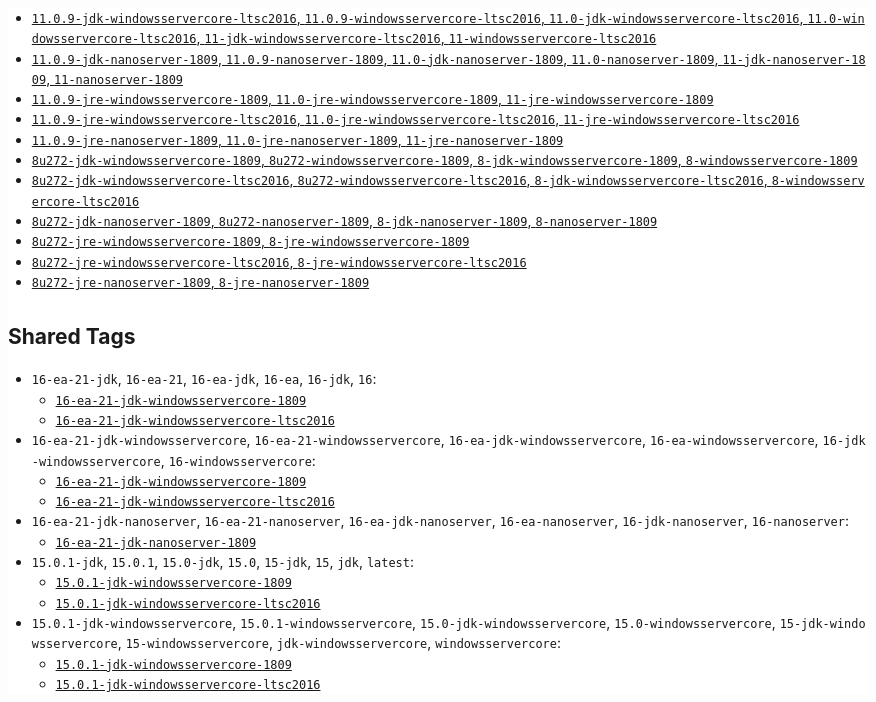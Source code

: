 -	[`11.0.9-jdk-windowsservercore-ltsc2016`, `11.0.9-windowsservercore-ltsc2016`, `11.0-jdk-windowsservercore-ltsc2016`, `11.0-windowsservercore-ltsc2016`, `11-jdk-windowsservercore-ltsc2016`, `11-windowsservercore-ltsc2016`](https://github.com/docker-library/openjdk/blob/a1056a406c11909319b95a9631933cdc2035005a/11/jdk/windows/windowsservercore-ltsc2016/Dockerfile)
-	[`11.0.9-jdk-nanoserver-1809`, `11.0.9-nanoserver-1809`, `11.0-jdk-nanoserver-1809`, `11.0-nanoserver-1809`, `11-jdk-nanoserver-1809`, `11-nanoserver-1809`](https://github.com/docker-library/openjdk/blob/a1056a406c11909319b95a9631933cdc2035005a/11/jdk/windows/nanoserver-1809/Dockerfile)
-	[`11.0.9-jre-windowsservercore-1809`, `11.0-jre-windowsservercore-1809`, `11-jre-windowsservercore-1809`](https://github.com/docker-library/openjdk/blob/a1056a406c11909319b95a9631933cdc2035005a/11/jre/windows/windowsservercore-1809/Dockerfile)
-	[`11.0.9-jre-windowsservercore-ltsc2016`, `11.0-jre-windowsservercore-ltsc2016`, `11-jre-windowsservercore-ltsc2016`](https://github.com/docker-library/openjdk/blob/a1056a406c11909319b95a9631933cdc2035005a/11/jre/windows/windowsservercore-ltsc2016/Dockerfile)
-	[`11.0.9-jre-nanoserver-1809`, `11.0-jre-nanoserver-1809`, `11-jre-nanoserver-1809`](https://github.com/docker-library/openjdk/blob/a1056a406c11909319b95a9631933cdc2035005a/11/jre/windows/nanoserver-1809/Dockerfile)
-	[`8u272-jdk-windowsservercore-1809`, `8u272-windowsservercore-1809`, `8-jdk-windowsservercore-1809`, `8-windowsservercore-1809`](https://github.com/docker-library/openjdk/blob/30ebea036c89b9c773b30da54eaf1363cf6201dd/8/jdk/windows/windowsservercore-1809/Dockerfile)
-	[`8u272-jdk-windowsservercore-ltsc2016`, `8u272-windowsservercore-ltsc2016`, `8-jdk-windowsservercore-ltsc2016`, `8-windowsservercore-ltsc2016`](https://github.com/docker-library/openjdk/blob/30ebea036c89b9c773b30da54eaf1363cf6201dd/8/jdk/windows/windowsservercore-ltsc2016/Dockerfile)
-	[`8u272-jdk-nanoserver-1809`, `8u272-nanoserver-1809`, `8-jdk-nanoserver-1809`, `8-nanoserver-1809`](https://github.com/docker-library/openjdk/blob/30ebea036c89b9c773b30da54eaf1363cf6201dd/8/jdk/windows/nanoserver-1809/Dockerfile)
-	[`8u272-jre-windowsservercore-1809`, `8-jre-windowsservercore-1809`](https://github.com/docker-library/openjdk/blob/30ebea036c89b9c773b30da54eaf1363cf6201dd/8/jre/windows/windowsservercore-1809/Dockerfile)
-	[`8u272-jre-windowsservercore-ltsc2016`, `8-jre-windowsservercore-ltsc2016`](https://github.com/docker-library/openjdk/blob/30ebea036c89b9c773b30da54eaf1363cf6201dd/8/jre/windows/windowsservercore-ltsc2016/Dockerfile)
-	[`8u272-jre-nanoserver-1809`, `8-jre-nanoserver-1809`](https://github.com/docker-library/openjdk/blob/30ebea036c89b9c773b30da54eaf1363cf6201dd/8/jre/windows/nanoserver-1809/Dockerfile)

## Shared Tags

-	`16-ea-21-jdk`, `16-ea-21`, `16-ea-jdk`, `16-ea`, `16-jdk`, `16`:
	-	[`16-ea-21-jdk-windowsservercore-1809`](https://github.com/docker-library/openjdk/blob/bd88879251ec7beecc41329326899d063d5abdd9/16/jdk/windows/windowsservercore-1809/Dockerfile)
	-	[`16-ea-21-jdk-windowsservercore-ltsc2016`](https://github.com/docker-library/openjdk/blob/bd88879251ec7beecc41329326899d063d5abdd9/16/jdk/windows/windowsservercore-ltsc2016/Dockerfile)
-	`16-ea-21-jdk-windowsservercore`, `16-ea-21-windowsservercore`, `16-ea-jdk-windowsservercore`, `16-ea-windowsservercore`, `16-jdk-windowsservercore`, `16-windowsservercore`:
	-	[`16-ea-21-jdk-windowsservercore-1809`](https://github.com/docker-library/openjdk/blob/bd88879251ec7beecc41329326899d063d5abdd9/16/jdk/windows/windowsservercore-1809/Dockerfile)
	-	[`16-ea-21-jdk-windowsservercore-ltsc2016`](https://github.com/docker-library/openjdk/blob/bd88879251ec7beecc41329326899d063d5abdd9/16/jdk/windows/windowsservercore-ltsc2016/Dockerfile)
-	`16-ea-21-jdk-nanoserver`, `16-ea-21-nanoserver`, `16-ea-jdk-nanoserver`, `16-ea-nanoserver`, `16-jdk-nanoserver`, `16-nanoserver`:
	-	[`16-ea-21-jdk-nanoserver-1809`](https://github.com/docker-library/openjdk/blob/bd88879251ec7beecc41329326899d063d5abdd9/16/jdk/windows/nanoserver-1809/Dockerfile)
-	`15.0.1-jdk`, `15.0.1`, `15.0-jdk`, `15.0`, `15-jdk`, `15`, `jdk`, `latest`:
	-	[`15.0.1-jdk-windowsservercore-1809`](https://github.com/docker-library/openjdk/blob/e14cb6cbad254bed7c5400f6503ad034a877bb36/15/jdk/windows/windowsservercore-1809/Dockerfile)
	-	[`15.0.1-jdk-windowsservercore-ltsc2016`](https://github.com/docker-library/openjdk/blob/e14cb6cbad254bed7c5400f6503ad034a877bb36/15/jdk/windows/windowsservercore-ltsc2016/Dockerfile)
-	`15.0.1-jdk-windowsservercore`, `15.0.1-windowsservercore`, `15.0-jdk-windowsservercore`, `15.0-windowsservercore`, `15-jdk-windowsservercore`, `15-windowsservercore`, `jdk-windowsservercore`, `windowsservercore`:
	-	[`15.0.1-jdk-windowsservercore-1809`](https://github.com/docker-library/openjdk/blob/e14cb6cbad254bed7c5400f6503ad034a877bb36/15/jdk/windows/windowsservercore-1809/Dockerfile)
	-	[`15.0.1-jdk-windowsservercore-ltsc2016`](https://github.com/docker-library/openjdk/blob/e14cb6cbad254bed7c5400f6503ad034a877bb36/15/jdk/windows/windowsservercore-ltsc2016/Dockerfile)